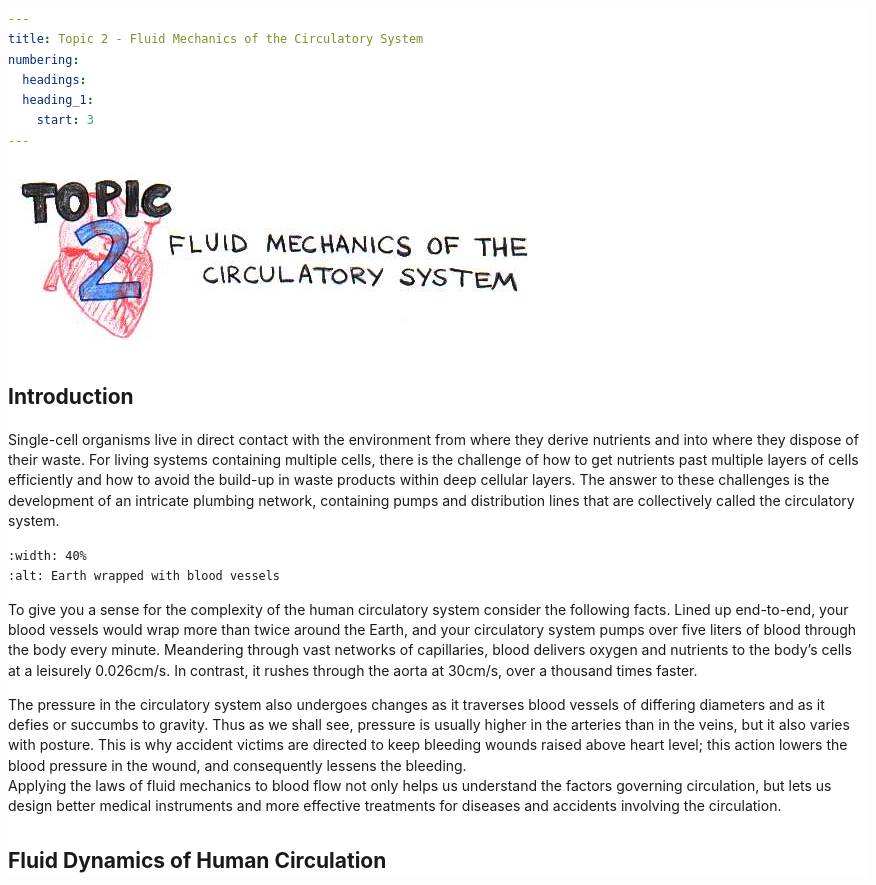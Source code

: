 ```yaml
---
title: Topic 2 - Fluid Mechanics of the Circulatory System
numbering:
  headings:
  heading_1:
    start: 3
---
```


![](./images/Topic2/Topic2.jpg)

## Introduction

Single-cell organisms live in direct contact with the environment from where they derive nutrients and into where they dispose of their waste. For living systems containing multiple cells, there is the challenge of how to get nutrients past multiple layers of cells efficiently and how to avoid the build-up in waste products within deep cellular layers. The answer to these challenges is the development of an intricate plumbing network, containing pumps and distribution lines that are collectively called the circulatory system.  

```{image} images/Topic2/Earthclip.jpg
:width: 40%
:alt: Earth wrapped with blood vessels
```

To give you a sense for the complexity of the human circulatory system consider the following facts. Lined up end-to-end, your blood vessels would wrap more than twice around the Earth, and your circulatory system pumps over five liters of blood through the body every minute.  Meandering through vast networks of capillaries, blood delivers oxygen and nutrients to the body’s cells at a leisurely 0.026cm/s.  In contrast, it rushes through the aorta at 30cm/s, over a thousand times faster.
 
The pressure in the circulatory system also undergoes changes as it traverses blood vessels of differing diameters and as it defies or succumbs to gravity.  Thus as we shall see, pressure is usually higher in the arteries than in the veins, but it also varies with posture. This is why accident victims are directed to keep bleeding wounds raised above heart level; this action lowers the blood pressure in the wound, and consequently lessens the bleeding.  
Applying the laws of fluid mechanics to blood flow not only helps us understand the factors governing circulation, but lets us design better medical instruments and more effective treatments for diseases and accidents involving the circulation.  

## Fluid Dynamics of Human Circulation

